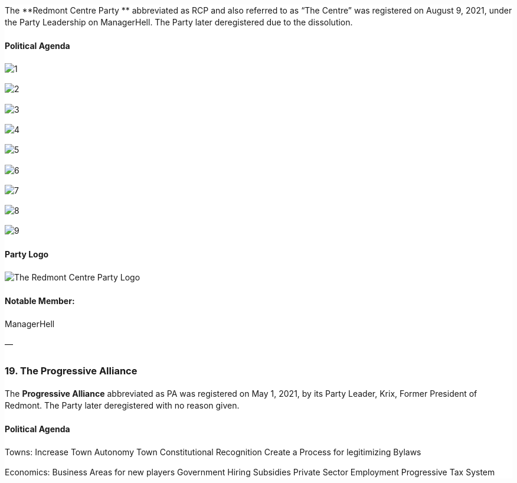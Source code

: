 The **Redmont Centre Party ** abbreviated as RCP and also referred to as “The Centre” was registered on August 9, 2021, under the Party Leadership on ManagerHell. The Party later deregistered due to the dissolution.

#### Political Agenda

![1](https://www.democracycraft.net/attachments/1628245869682-png.14810/)

![2](https://www.democracycraft.net/attachments/1628245879507-png.14811/)

![3](https://www.democracycraft.net/attachments/1628245887073-png.14812/)

![4](https://www.democracycraft.net/attachments/1628245898525-png.14813/)

![5](https://www.democracycraft.net/attachments/1628245905856-png.14814/)

![6](https://www.democracycraft.net/attachments/1628245912669-png.14815/)

![7](https://www.democracycraft.net/attachments/1628245923330-png.14816/)

![8](https://www.democracycraft.net/attachments/1628245936224-png.14817/)

![9](https://www.democracycraft.net/attachments/1628245951129-png.14818/)


#### Party Logo

![The Redmont Centre Party Logo](https://www.democracycraft.net/attachments/the-centre-png.14809/)

#### Notable Member:

ManagerHell

—

### 19. The Progressive Alliance

The **Progressive Alliance** abbreviated as PA was registered on May 1, 2021, by its Party Leader, Krix, Former President of Redmont. The Party later deregistered with no reason given.

#### Political Agenda

Towns:
Increase Town Autonomy
Town Constitutional Recognition
Create a Process for legitimizing Bylaws

Economics:
Business Areas for new players
Government Hiring Subsidies
Private Sector Employment
Progressive Tax System

